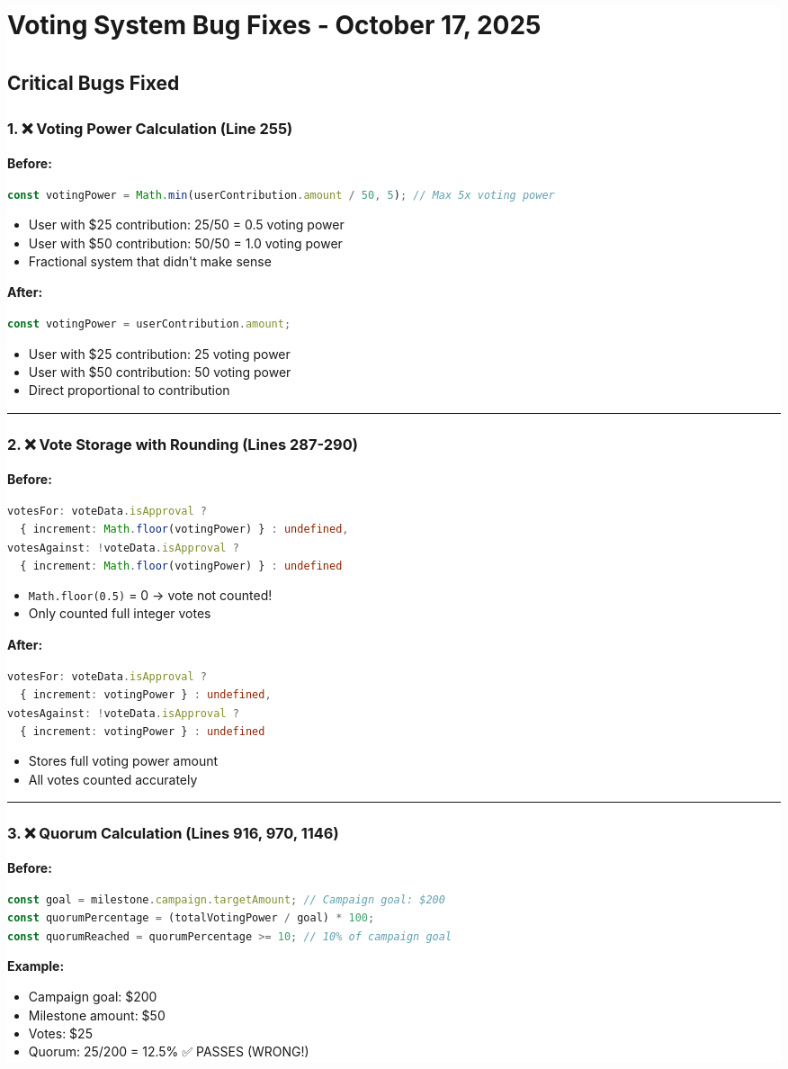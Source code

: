 # Voting System Bug Fixes - October 17, 2025

## Critical Bugs Fixed

### 1. ❌ Voting Power Calculation (Line 255)
**Before:**
```typescript
const votingPower = Math.min(userContribution.amount / 50, 5); // Max 5x voting power
```
- User with $25 contribution: 25/50 = 0.5 voting power
- User with $50 contribution: 50/50 = 1.0 voting power
- Fractional system that didn't make sense

**After:**
```typescript
const votingPower = userContribution.amount;
```
- User with $25 contribution: 25 voting power
- User with $50 contribution: 50 voting power
- Direct proportional to contribution

---

### 2. ❌ Vote Storage with Rounding (Lines 287-290)
**Before:**
```typescript
votesFor: voteData.isApproval ? 
  { increment: Math.floor(votingPower) } : undefined,
votesAgainst: !voteData.isApproval ? 
  { increment: Math.floor(votingPower) } : undefined
```
- `Math.floor(0.5)` = 0 → vote not counted!
- Only counted full integer votes

**After:**
```typescript
votesFor: voteData.isApproval ? 
  { increment: votingPower } : undefined,
votesAgainst: !voteData.isApproval ? 
  { increment: votingPower } : undefined
```
- Stores full voting power amount
- All votes counted accurately

---

### 3. ❌ Quorum Calculation (Lines 916, 970, 1146)
**Before:**
```typescript
const goal = milestone.campaign.targetAmount; // Campaign goal: $200
const quorumPercentage = (totalVotingPower / goal) * 100;
const quorumReached = quorumPercentage >= 10; // 10% of campaign goal
```
**Example:** 
- Campaign goal: $200
- Milestone amount: $50
- Votes: $25
- Quorum: 25/200 = 12.5% ✅ PASSES (WRONG!)
